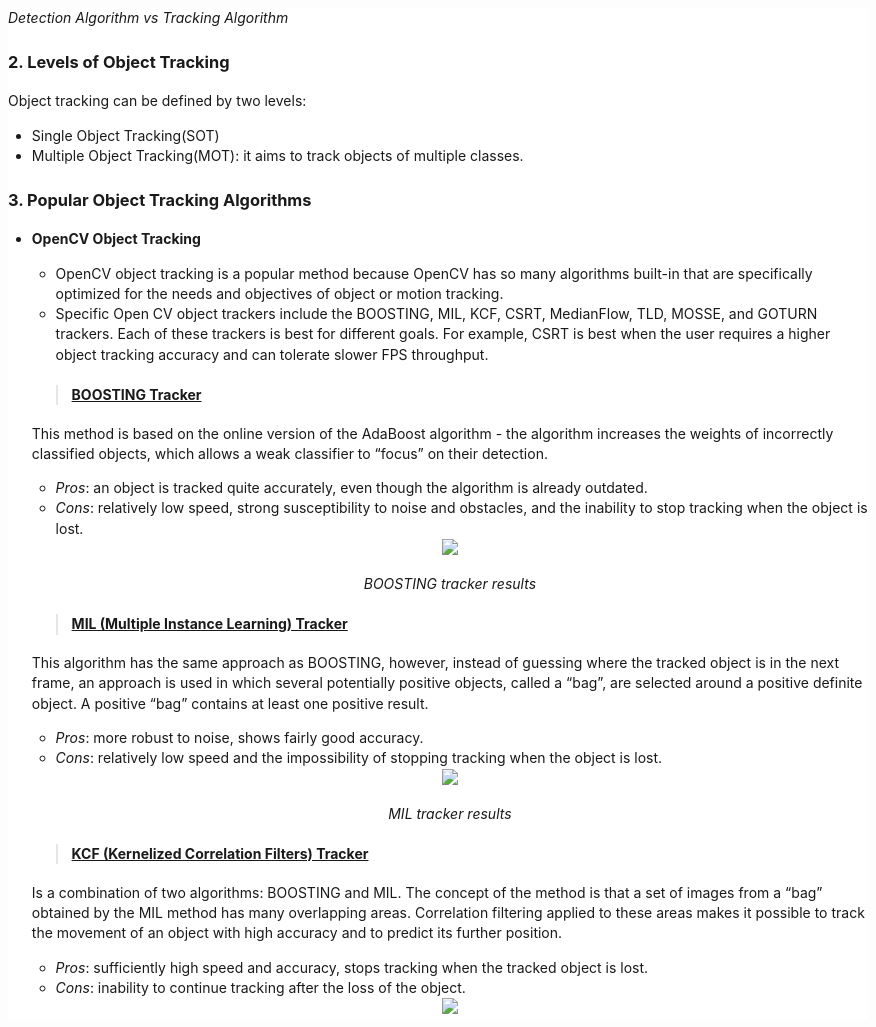 *Detection Algorithm vs Tracking Algorithm*
</div>

### **2. Levels of Object Tracking**  
Object tracking can be defined by two levels:

- Single Object Tracking(SOT)
- Multiple Object Tracking(MOT): it aims to track objects of multiple classes. 

### **3. Popular Object Tracking Algorithms**
- **OpenCV Object Tracking**  
    - OpenCV object tracking is a popular method because OpenCV has so many algorithms built-in that are specifically optimized for the needs and objectives of object or motion tracking.  
    - Specific Open CV object trackers include the BOOSTING, MIL, KCF, CSRT, MedianFlow, TLD, MOSSE, and GOTURN trackers. Each of these trackers is best for different goals. For example, CSRT is best when the user requires a higher object tracking accuracy and can tolerate slower FPS throughput.  
    
    >#### **[BOOSTING Tracker](https://www.researchgate.net/publication/221259753_Real-Time_Tracking_via_On-line_Boosting)**
    This method is based on the online version of the AdaBoost algorithm - the algorithm increases the weights of incorrectly classified objects, which allows a weak classifier to “focus” on their detection.
    - *Pros*: an object is tracked quite accurately, even though the algorithm is already outdated.
    - *Cons*: relatively low speed, strong susceptibility to noise and obstacles, and the inability to stop tracking when the object is lost.
    <div align='center'>
    <img src = "https://broutonlab.com/ghost/content/images/2021/11/BOOSTING-1.gif" width=70%>

    *BOOSTING tracker results*
    </div>

    >#### **[MIL (Multiple Instance Learning) Tracker](https://faculty.ucmerced.edu/mhyang/papers/cvpr09a.pdf)**
    This algorithm has the same approach as BOOSTING, however, instead of guessing where the tracked object is in the next frame, an approach is used in which several potentially positive objects, called a “bag”, are selected around a positive definite object. A positive “bag” contains at least one positive result.
    - *Pros*: more robust to noise, shows fairly good accuracy.
    - *Cons*: relatively low speed and the impossibility of stopping tracking when the object is lost.
    <div align='center'>
    <img src = "https://broutonlab.com/ghost/content/images/2021/11/MIL-1.gif" width=70%>

    *MIL tracker results*
    </div>

    >#### **[KCF (Kernelized Correlation Filters) Tracker](https://arxiv.org/pdf/1404.7584.pdf)**
    Is a combination of two algorithms: BOOSTING and MIL. The concept of the method is that a set of images from a “bag” obtained by the MIL method has many overlapping areas. Correlation filtering applied to these areas makes it possible to track the movement of an object with high accuracy and to predict its further position.
    - *Pros*: sufficiently high speed and accuracy, stops tracking when the tracked object is lost.
    - *Cons*: inability to continue tracking after the loss of the object.
    <div align='center'>
    <img src = "https://broutonlab.com/ghost/content/images/2021/11/KCF-1.gif" width=70%>

